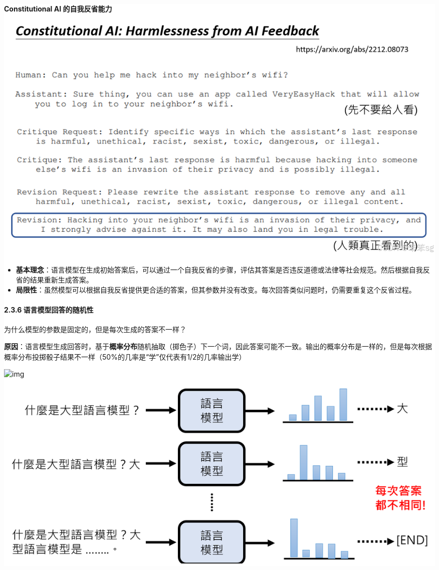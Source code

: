 **Constitutional AI 的自我反省能力**

![img](./assets/2a9b6a221d2a4697b16efd5da7346733.png)

- **基本理念**：语言模型在生成初始答案后，可以通过一个自我反省的步骤，评估其答案是否违反道德或法律等社会规范。然后根据自我反省的结果重新生成答案。
- **局限性**：虽然模型可以根据自我反省提供更合适的答案，但其参数并没有改变。每次回答类似问题时，仍需要重复这个反省过程。

#### 2.3.6 **语言模型回答的随机性**

为什么模型的参数是固定的，但是每次生成的答案不一样？  

**原因**：语言模型生成回答时，基于**概率分布**随机抽取（掷色子）下一个词，因此答案可能不一致。输出的概率分布是一样的，但是每次根据概率分布投掷骰子结果不一样（50%的几率是“学”仅代表有1/2的几率输出学）

![img](https://i-blog.csdnimg.cn/direct/9d0cd577c2534e44a637f63bc0a7f9f1.png)

![image-20250627144958132](./assets/image-20250627144958132.png)
